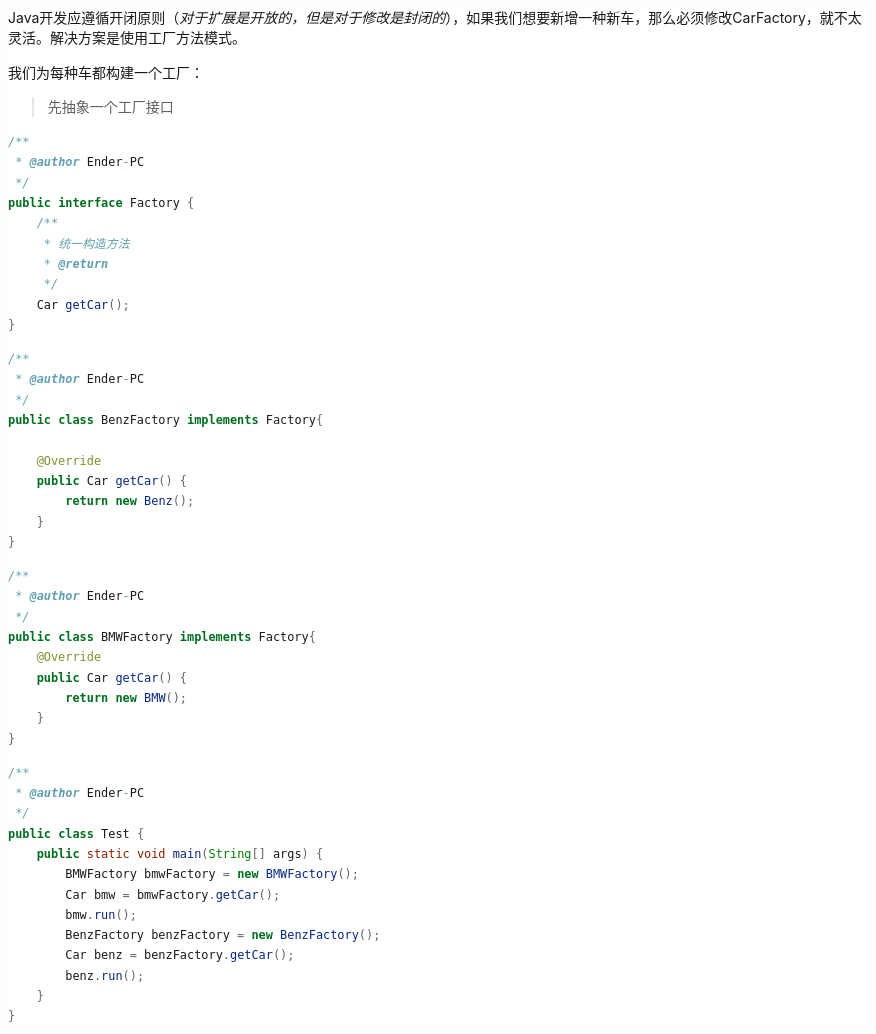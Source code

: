 
Java开发应遵循开闭原则（*对于扩展是开放的，但是对于修改是封闭的*），如果我们想要新增一种新车，那么必须修改CarFactory，就不太灵活。解决方案是使用工厂方法模式。

我们为每种车都构建一个工厂：

> 先抽象一个工厂接口

```java
/**
 * @author Ender-PC
 */
public interface Factory {
    /**
     * 统一构造方法
     * @return
     */
    Car getCar();
}
```

```java
/**
 * @author Ender-PC
 */
public class BenzFactory implements Factory{

    @Override
    public Car getCar() {
        return new Benz();
    }
}
```

```java
/**
 * @author Ender-PC 
 */
public class BMWFactory implements Factory{
    @Override
    public Car getCar() {
        return new BMW();
    }
}
```

```java
/**
 * @author Ender-PC
 */
public class Test {
    public static void main(String[] args) {
        BMWFactory bmwFactory = new BMWFactory();
        Car bmw = bmwFactory.getCar();
        bmw.run();
        BenzFactory benzFactory = new BenzFactory();
        Car benz = benzFactory.getCar();
        benz.run();
    }
}
```
